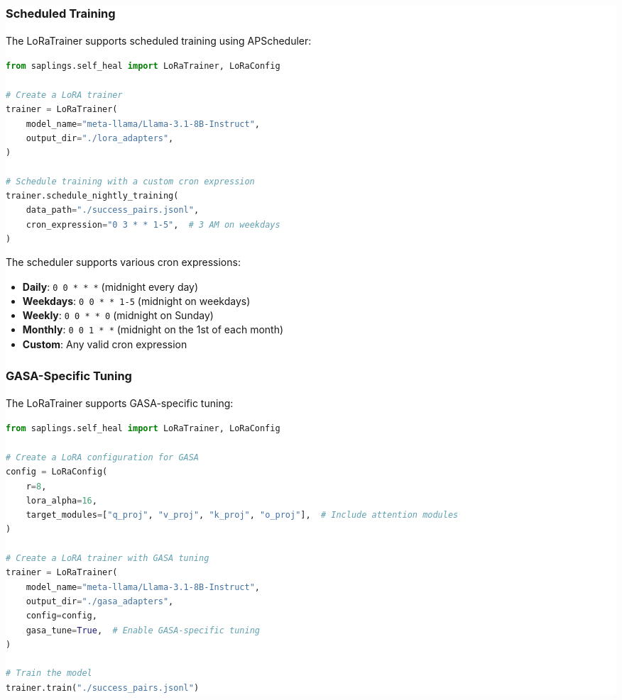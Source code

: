 ### Scheduled Training

The LoRaTrainer supports scheduled training using APScheduler:

```python
from saplings.self_heal import LoRaTrainer, LoRaConfig

# Create a LoRA trainer
trainer = LoRaTrainer(
    model_name="meta-llama/Llama-3.1-8B-Instruct",
    output_dir="./lora_adapters",
)

# Schedule training with a custom cron expression
trainer.schedule_nightly_training(
    data_path="./success_pairs.jsonl",
    cron_expression="0 3 * * 1-5",  # 3 AM on weekdays
)
```

The scheduler supports various cron expressions:

- **Daily**: `0 0 * * *` (midnight every day)
- **Weekdays**: `0 0 * * 1-5` (midnight on weekdays)
- **Weekly**: `0 0 * * 0` (midnight on Sunday)
- **Monthly**: `0 0 1 * *` (midnight on the 1st of each month)
- **Custom**: Any valid cron expression

### GASA-Specific Tuning

The LoRaTrainer supports GASA-specific tuning:

```python
from saplings.self_heal import LoRaTrainer, LoRaConfig

# Create a LoRA configuration for GASA
config = LoRaConfig(
    r=8,
    lora_alpha=16,
    target_modules=["q_proj", "v_proj", "k_proj", "o_proj"],  # Include attention modules
)

# Create a LoRA trainer with GASA tuning
trainer = LoRaTrainer(
    model_name="meta-llama/Llama-3.1-8B-Instruct",
    output_dir="./gasa_adapters",
    config=config,
    gasa_tune=True,  # Enable GASA-specific tuning
)

# Train the model
trainer.train("./success_pairs.jsonl")
```
